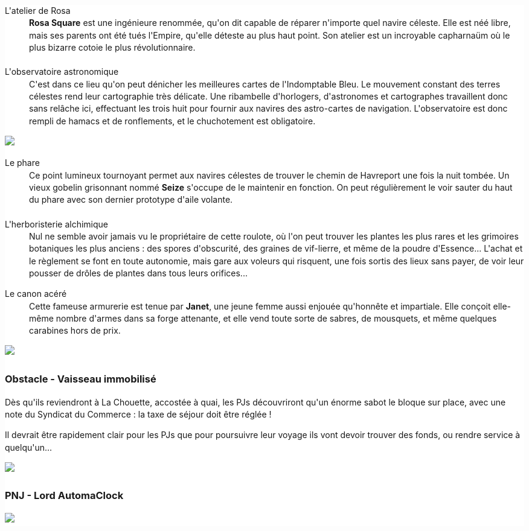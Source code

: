 <dl>
<dt>L'atelier de Rosa</dt>
    <dd><b>Rosa Square</b> est une ingénieure renommée, qu'on dit capable de réparer n'importe quel navire céleste. Elle est néé libre, mais ses parents ont été tués l'Empire, qu'elle déteste au plus haut point. Son atelier est un incroyable capharnaüm où le plus bizarre cotoie le plus révolutionnaire.</dd>
<br>
<dt>L'observatoire astronomique</dt>
    <dd>C'est dans ce lieu qu'on peut dénicher les meilleures cartes de l'Indomptable Bleu. Le mouvement constant des terres célestes rend leur cartographie très délicate. Une ribambelle d'horlogers, d'astronomes et cartographes travaillent donc sans relâche ici, effectuant les trois huit pour fournir aux navires des astro-cartes de navigation. L'observatoire est donc rempli de hamacs et de ronflements, et le chuchotement est obligatoire.</dd>
</dl>

<img class="float-left size20" src="https://64.media.tumblr.com/30d1dd9a50f80495ed904ad0366dd9b5/tumblr_n17xrtst4Z1rdml7wo1_1280.jpg">


<dl class="page-break-after">
<dt>Le phare</dt>
    <dd>Ce point lumineux tournoyant permet aux navires célestes de trouver le chemin de Havreport une fois la nuit tombée. Un vieux gobelin grisonnant nommé <b>Seize</b> s'occupe de le maintenir en fonction. On peut régulièrement le voir sauter du haut du phare avec son dernier prototype d'aile volante.</dd>
<br>
<dt>L'herboristerie alchimique</dt>
    <dd>Nul ne semble avoir jamais vu le propriétaire de cette roulote, où l'on peut trouver les plantes les plus rares et les grimoires botaniques les plus anciens : des spores d'obscurité, des graines de vif-lierre, et même de la poudre d'Essence... L'achat et le règlement se font en toute autonomie, mais gare aux voleurs qui risquent, une fois sortis des lieux sans payer, de voir leur pousser de drôles de plantes dans tous leurs orifices...</dd>
</dl>

<dl>
<dt>Le canon acéré</dt>
    <dd>Cette fameuse armurerie est tenue par <b>Janet</b>, une jeune femme aussi enjouée qu'honnête et impartiale. Elle conçoit elle-même nombre d'armes dans sa forge attenante, et elle vend toute sorte de sabres, de mousquets, et même quelques carabines hors de prix.</dd>
</dl>

<img class="size36" src="img/WeaponShop.png">

### Obstacle - Vaisseau immobilisé
Dès qu'ils reviendront à La Chouette, accostée à quai,
les PJs découvriront qu'un énorme sabot le bloque sur place,
avec une note du Syndicat du Commerce : la taxe de séjour doit être réglée !

Il devrait être rapidement clair pour les PJs que pour poursuivre leur voyage
ils vont devoir trouver des fonds, ou rendre service à quelqu'un...

<img class="size16" src="https://forums.ffjdr.org/uploads/default/original/2X/3/32bf1a89cbfa207dfb5c3971d691c03a09af501c.png">

### PNJ - Lord AutomaClock
<img class="float-left" src="https://i.pinimg.com/originals/5f/4e/c1/5f4ec112be51de477be91c00134b3e01.jpg">
